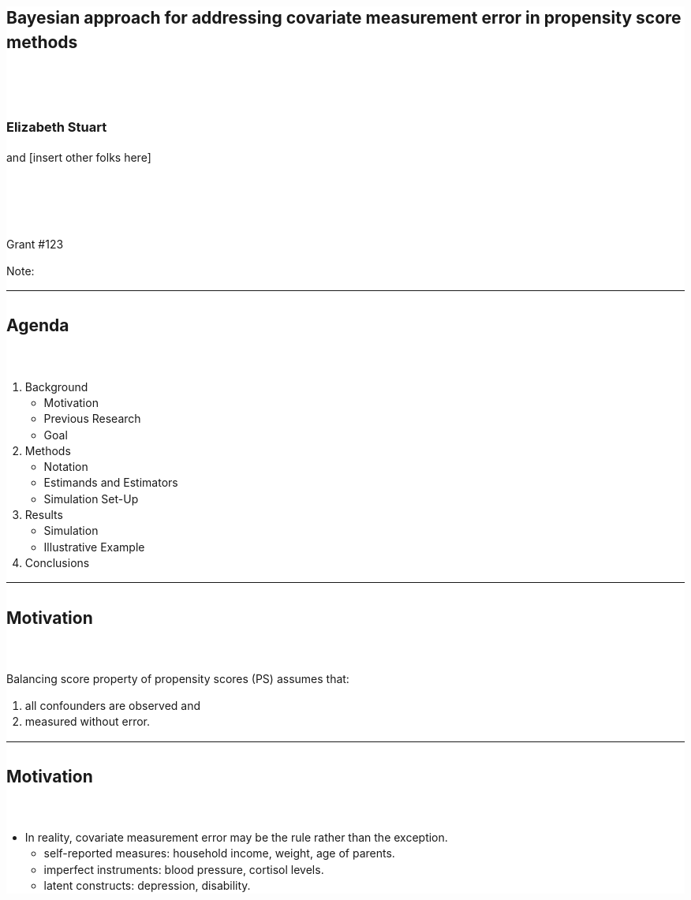 ## Bayesian approach for addressing covariate measurement error in propensity score methods
<br>
<br>

### Elizabeth Stuart

and [insert other folks here]

<br>
<br>
<br>

Grant #123

Note: 

---

## Agenda
<br>

1. Background
	* Motivation
	* Previous Research
	* Goal
2. Methods
	* Notation
	* Estimands and Estimators
	* Simulation Set-Up
3. Results
	* Simulation
	* Illustrative Example
4. Conclusions

---

## Motivation
<br>

Balancing score property of propensity scores (PS) assumes that:

1. all confounders are observed and 
2. measured without error.

---

## Motivation
<br>

* In reality, covariate measurement error may be the rule rather than the exception. 
	* self-reported measures: household income, weight, age of parents.
	* imperfect instruments: blood pressure, cortisol levels.
	* latent constructs: depression, disability.
